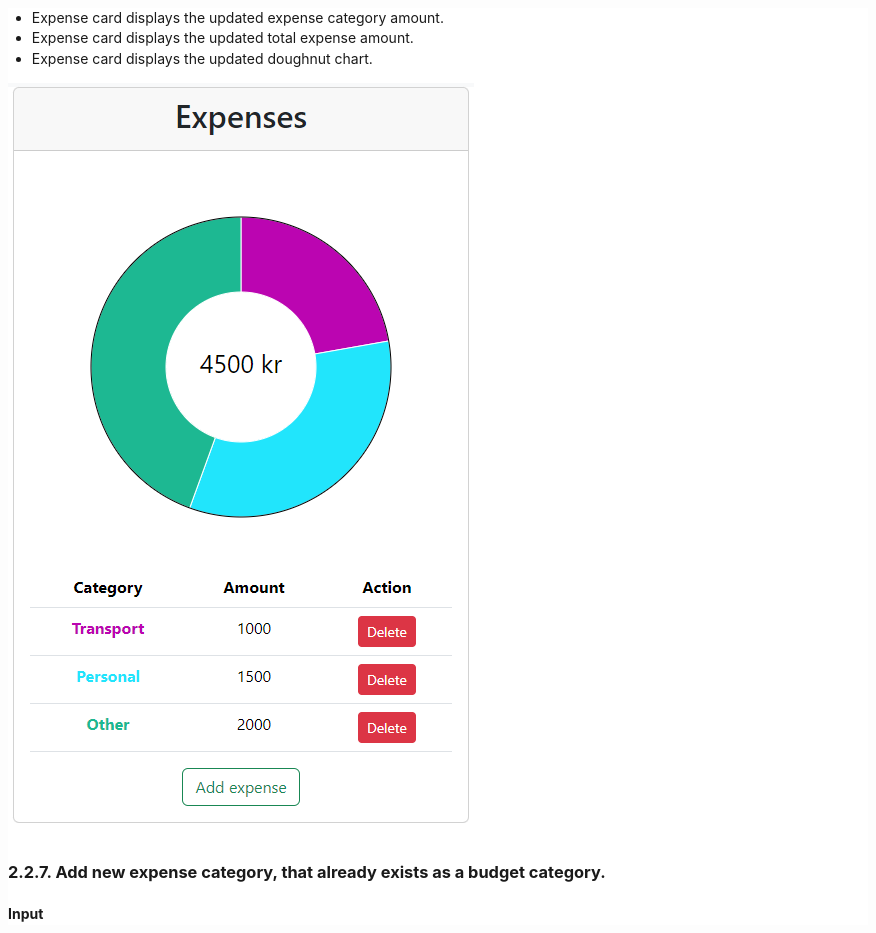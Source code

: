 
- Expense card displays the updated expense category amount.
- Expense card displays the updated total expense amount.
- Expense card displays the updated doughnut chart.


![Alt text](2.2.6.png)


### 2.2.7. Add new expense category, that already exists as a budget category.


#### Input

